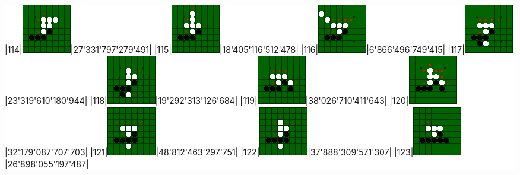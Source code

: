 |114|![Image](https://raw.githubusercontent.com/PanicSheep/ReversiPerftCUDA/master/docs/ply6/-------------------OOO-----OO------OX----XXX--------------------.png)|27'331'797'279'491|
|115|![Image](https://raw.githubusercontent.com/PanicSheep/ReversiPerftCUDA/master/docs/ply6/-----------O-------O------OOO------OX----XXX--------------------.png)|18'405'116'512'478|
|116|![Image](https://raw.githubusercontent.com/PanicSheep/ReversiPerftCUDA/master/docs/ply6/--------O--------O--------OOO------OX----XXX--------------------.png)|6'866'496'749'415|
|117|![Image](https://raw.githubusercontent.com/PanicSheep/ReversiPerftCUDA/master/docs/ply6/--------------------------OOO------OX----XXX------XO------------.png)|23'319'610'180'944|
|118|![Image](https://raw.githubusercontent.com/PanicSheep/ReversiPerftCUDA/master/docs/ply6/-------------------O-------OO------OX----XXX------XO------------.png)|19'292'313'126'684|
|119|![Image](https://raw.githubusercontent.com/PanicSheep/ReversiPerftCUDA/master/docs/ply6/--------------------------OOO------OXO---XXX-X------------------.png)|38'026'710'411'643|
|120|![Image](https://raw.githubusercontent.com/PanicSheep/ReversiPerftCUDA/master/docs/ply6/-------------------O-------OO------OXO---XXX-X------------------.png)|32'179'087'707'703|
|121|![Image](https://raw.githubusercontent.com/PanicSheep/ReversiPerftCUDA/master/docs/ply6/--------------------------OOO------OX----XXXX------O------------.png)|48'812'463'297'751|
|122|![Image](https://raw.githubusercontent.com/PanicSheep/ReversiPerftCUDA/master/docs/ply6/-------------------O-------OO------OX----XXXX------O------------.png)|37'888'309'571'307|
|123|![Image](https://raw.githubusercontent.com/PanicSheep/ReversiPerftCUDA/master/docs/ply6/--------------------------OOO------OX----XXXXX------------------.png)|26'898'055'197'487|